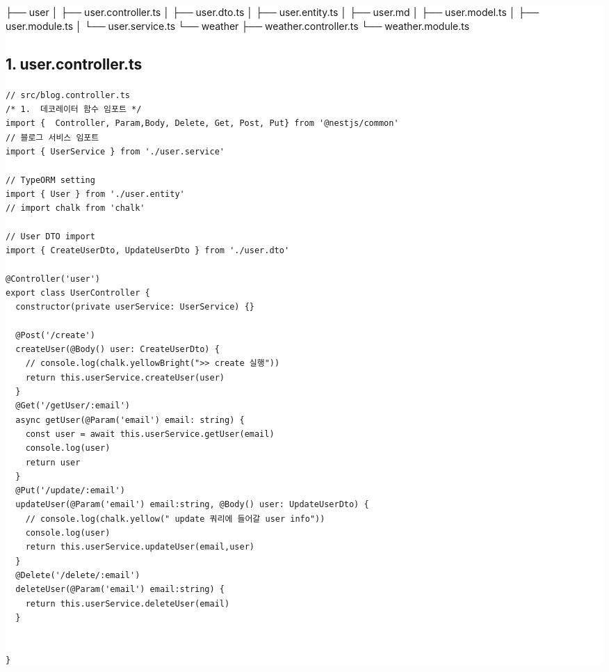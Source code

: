 ├── user
│   ├── user.controller.ts
│   ├── user.dto.ts
│   ├── user.entity.ts
│   ├── user.md
│   ├── user.model.ts
│   ├── user.module.ts
│   └── user.service.ts
└── weather
    ├── weather.controller.ts
    └── weather.module.ts

## 1. user.controller.ts

```TS
// src/blog.controller.ts
/* 1.  데코레이터 함수 임포트 */
import {  Controller, Param,Body, Delete, Get, Post, Put} from '@nestjs/common'
// 블로그 서비스 임포트 
import { UserService } from './user.service'

// TypeORM setting 
import { User } from './user.entity'
// import chalk from 'chalk'

// User DTO import 
import { CreateUserDto, UpdateUserDto } from './user.dto'

@Controller('user') 
export class UserController {
  constructor(private userService: UserService) {}

  @Post('/create') 
  createUser(@Body() user: CreateUserDto) {
    // console.log(chalk.yellowBright(">> create 실행"))
    return this.userService.createUser(user)
  }
  @Get('/getUser/:email')
  async getUser(@Param('email') email: string) {
    const user = await this.userService.getUser(email)
    console.log(user)
    return user 
  }
  @Put('/update/:email')
  updateUser(@Param('email') email:string, @Body() user: UpdateUserDto) {
    // console.log(chalk.yellow(" update 쿼리에 들어갈 user info"))
    console.log(user)
    return this.userService.updateUser(email,user)
  }
  @Delete('/delete/:email')
  deleteUser(@Param('email') email:string) {
    return this.userService.deleteUser(email)
  }


}
```
